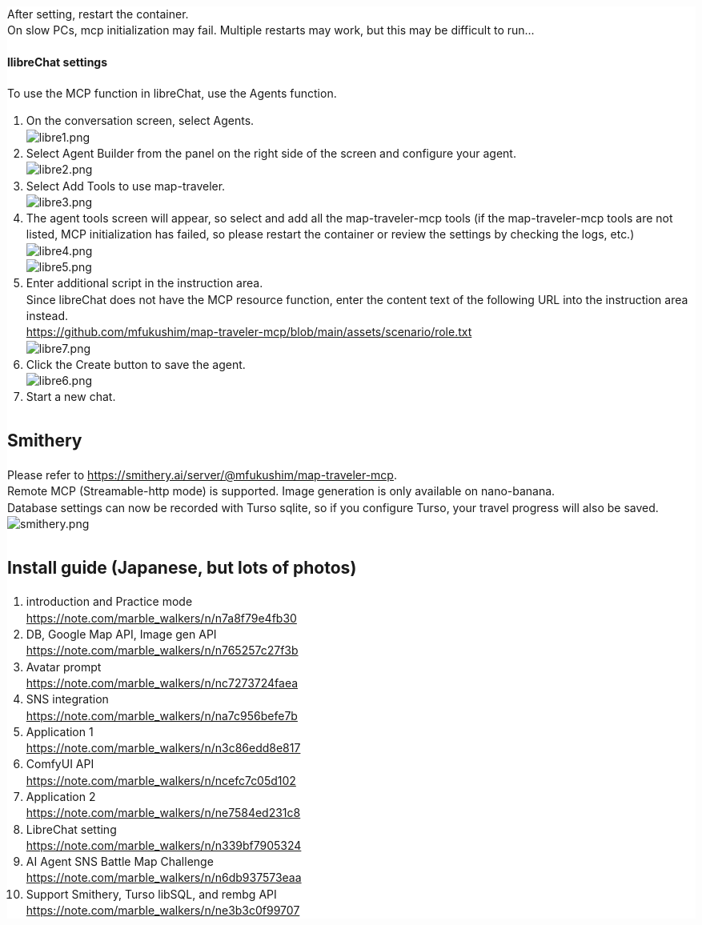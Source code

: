 After setting, restart the container.  
On slow PCs, mcp initialization may fail. Multiple restarts may work, but this may be difficult to run...

#### llibreChat settings

To use the MCP function in libreChat, use the Agents function.  

1. On the conversation screen, select Agents.  
   <img alt="libre1.png" src="https://raw.githubusercontent.com/mfukushim/map-traveler-mcp/for_image/tools/libre1.png" width="200"/>
2. Select Agent Builder from the panel on the right side of the screen and configure your agent.  
   <img alt="libre2.png" src="https://raw.githubusercontent.com/mfukushim/map-traveler-mcp/for_image/tools/libre2.png" width="200"/>
3. Select Add Tools to use map-traveler.  
   <img alt="libre3.png" src="https://raw.githubusercontent.com/mfukushim/map-traveler-mcp/for_image/tools/libre3.png" width="200"/>
4. The agent tools screen will appear, so select and add all the map-traveler-mcp tools (if the map-traveler-mcp tools are not listed, MCP initialization has failed, so please restart the container or review the settings by checking the logs, etc.)  
   <img alt="libre4.png" src="https://raw.githubusercontent.com/mfukushim/map-traveler-mcp/for_image/tools/libre4.png" width="200"/>  
   <img alt="libre5.png" src="https://raw.githubusercontent.com/mfukushim/map-traveler-mcp/for_image/tools/libre5.png" width="200"/>  
5. Enter additional script in the instruction area.  
   Since libreChat does not have the MCP resource function, enter the content text of the following URL into the instruction area instead.   
   https://github.com/mfukushim/map-traveler-mcp/blob/main/assets/scenario/role.txt  
   <img alt="libre7.png" src="https://raw.githubusercontent.com/mfukushim/map-traveler-mcp/for_image/tools/libre7.png" width="200"/>  
6. Click the Create button to save the agent.  
   <img alt="libre6.png" src="https://raw.githubusercontent.com/mfukushim/map-traveler-mcp/for_image/tools/libre6.png" width="200"/>
7. Start a new chat.

## Smithery

Please refer to https://smithery.ai/server/@mfukushim/map-traveler-mcp.  
Remote MCP (Streamable-http mode) is supported. Image generation is only available on nano-banana.  
Database settings can now be recorded with Turso sqlite, so if you configure Turso, your travel progress will also be saved.  
<img alt="smithery.png" src="tools/smithery.png" width="400"/>



## Install guide (Japanese, but lots of photos)

1. introduction and Practice mode  
   https://note.com/marble_walkers/n/n7a8f79e4fb30
2. DB, Google Map API, Image gen API  
   https://note.com/marble_walkers/n/n765257c27f3b
3. Avatar prompt  
   https://note.com/marble_walkers/n/nc7273724faea
4. SNS integration  
   https://note.com/marble_walkers/n/na7c956befe7b
5. Application 1  
   https://note.com/marble_walkers/n/n3c86edd8e817
6. ComfyUI API  
   https://note.com/marble_walkers/n/ncefc7c05d102  
7. Application 2  
   https://note.com/marble_walkers/n/ne7584ed231c8
8. LibreChat setting  
   https://note.com/marble_walkers/n/n339bf7905324
9. AI Agent SNS Battle Map Challenge  
   https://note.com/marble_walkers/n/n6db937573eaa
10. Support Smithery, Turso libSQL, and rembg API   
   https://note.com/marble_walkers/n/ne3b3c0f99707